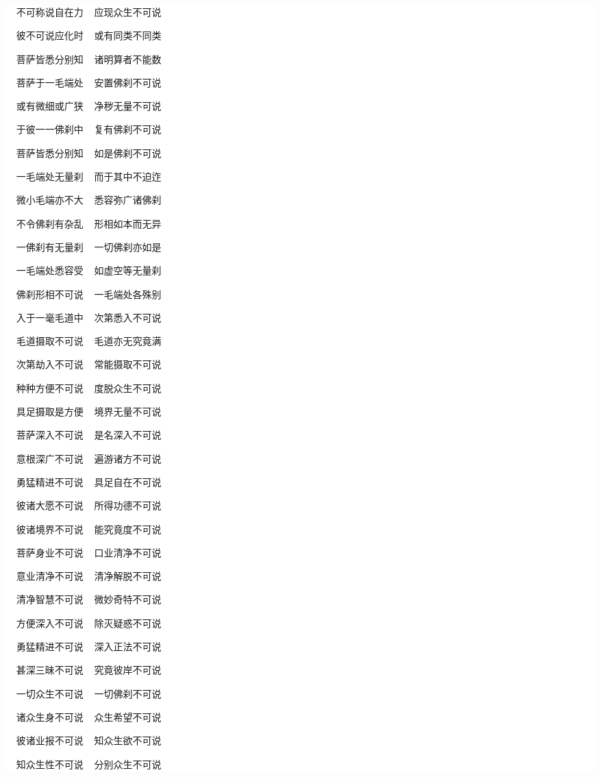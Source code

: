 &nbsp;&nbsp;&nbsp;&nbsp;不可称说自在力&nbsp;&nbsp;&nbsp;&nbsp;应现众生不可说

&nbsp;&nbsp;&nbsp;&nbsp;彼不可说应化时&nbsp;&nbsp;&nbsp;&nbsp;或有同类不同类

&nbsp;&nbsp;&nbsp;&nbsp;菩萨皆悉分别知&nbsp;&nbsp;&nbsp;&nbsp;诸明算者不能数

&nbsp;&nbsp;&nbsp;&nbsp;菩萨于一毛端处&nbsp;&nbsp;&nbsp;&nbsp;安置佛刹不可说

&nbsp;&nbsp;&nbsp;&nbsp;或有微细或广狭&nbsp;&nbsp;&nbsp;&nbsp;净秽无量不可说

&nbsp;&nbsp;&nbsp;&nbsp;于彼一一佛刹中&nbsp;&nbsp;&nbsp;&nbsp;复有佛刹不可说

&nbsp;&nbsp;&nbsp;&nbsp;菩萨皆悉分别知&nbsp;&nbsp;&nbsp;&nbsp;如是佛刹不可说

&nbsp;&nbsp;&nbsp;&nbsp;一毛端处无量刹&nbsp;&nbsp;&nbsp;&nbsp;而于其中不迫迮

&nbsp;&nbsp;&nbsp;&nbsp;微小毛端亦不大&nbsp;&nbsp;&nbsp;&nbsp;悉容弥广诸佛刹

&nbsp;&nbsp;&nbsp;&nbsp;不令佛刹有杂乱&nbsp;&nbsp;&nbsp;&nbsp;形相如本而无异

&nbsp;&nbsp;&nbsp;&nbsp;一佛刹有无量刹&nbsp;&nbsp;&nbsp;&nbsp;一切佛刹亦如是

&nbsp;&nbsp;&nbsp;&nbsp;一毛端处悉容受&nbsp;&nbsp;&nbsp;&nbsp;如虚空等无量刹

&nbsp;&nbsp;&nbsp;&nbsp;佛刹形相不可说&nbsp;&nbsp;&nbsp;&nbsp;一毛端处各殊别

&nbsp;&nbsp;&nbsp;&nbsp;入于一毫毛道中&nbsp;&nbsp;&nbsp;&nbsp;次第悉入不可说

&nbsp;&nbsp;&nbsp;&nbsp;毛道摄取不可说&nbsp;&nbsp;&nbsp;&nbsp;毛道亦无究竟满

&nbsp;&nbsp;&nbsp;&nbsp;次第劫入不可说&nbsp;&nbsp;&nbsp;&nbsp;常能摄取不可说

&nbsp;&nbsp;&nbsp;&nbsp;种种方便不可说&nbsp;&nbsp;&nbsp;&nbsp;度脱众生不可说

&nbsp;&nbsp;&nbsp;&nbsp;具足摄取是方便&nbsp;&nbsp;&nbsp;&nbsp;境界无量不可说

&nbsp;&nbsp;&nbsp;&nbsp;菩萨深入不可说&nbsp;&nbsp;&nbsp;&nbsp;是名深入不可说

&nbsp;&nbsp;&nbsp;&nbsp;意根深广不可说&nbsp;&nbsp;&nbsp;&nbsp;遍游诸方不可说

&nbsp;&nbsp;&nbsp;&nbsp;勇猛精进不可说&nbsp;&nbsp;&nbsp;&nbsp;具足自在不可说

&nbsp;&nbsp;&nbsp;&nbsp;彼诸大愿不可说&nbsp;&nbsp;&nbsp;&nbsp;所得功德不可说

&nbsp;&nbsp;&nbsp;&nbsp;彼诸境界不可说&nbsp;&nbsp;&nbsp;&nbsp;能究竟度不可说

&nbsp;&nbsp;&nbsp;&nbsp;菩萨身业不可说&nbsp;&nbsp;&nbsp;&nbsp;口业清净不可说

&nbsp;&nbsp;&nbsp;&nbsp;意业清净不可说&nbsp;&nbsp;&nbsp;&nbsp;清净解脱不可说

&nbsp;&nbsp;&nbsp;&nbsp;清净智慧不可说&nbsp;&nbsp;&nbsp;&nbsp;微妙奇特不可说

&nbsp;&nbsp;&nbsp;&nbsp;方便深入不可说&nbsp;&nbsp;&nbsp;&nbsp;除灭疑惑不可说

&nbsp;&nbsp;&nbsp;&nbsp;勇猛精进不可说&nbsp;&nbsp;&nbsp;&nbsp;深入正法不可说

&nbsp;&nbsp;&nbsp;&nbsp;甚深三昧不可说&nbsp;&nbsp;&nbsp;&nbsp;究竟彼岸不可说

&nbsp;&nbsp;&nbsp;&nbsp;一切众生不可说&nbsp;&nbsp;&nbsp;&nbsp;一切佛刹不可说

&nbsp;&nbsp;&nbsp;&nbsp;诸众生身不可说&nbsp;&nbsp;&nbsp;&nbsp;众生希望不可说

&nbsp;&nbsp;&nbsp;&nbsp;彼诸业报不可说&nbsp;&nbsp;&nbsp;&nbsp;知众生欲不可说

&nbsp;&nbsp;&nbsp;&nbsp;知众生性不可说&nbsp;&nbsp;&nbsp;&nbsp;分别众生不可说
